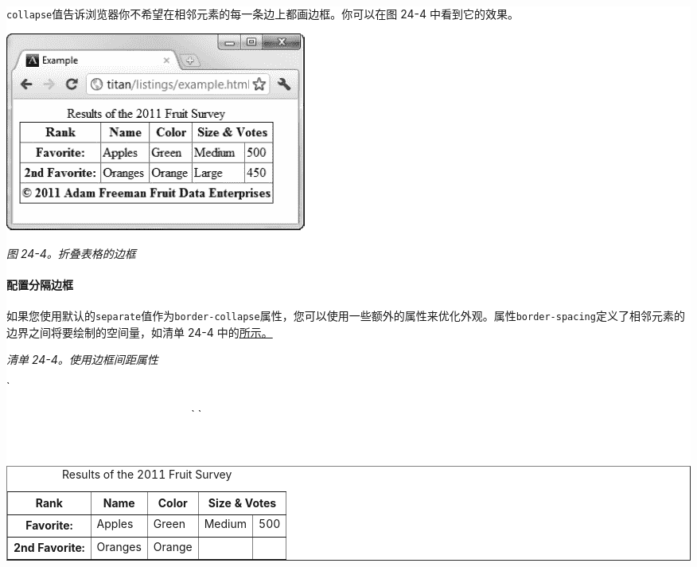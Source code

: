 `collapse`值告诉浏览器你不希望在相邻元素的每一条边上都画边框。你可以在图 24-4 中看到它的效果。

![Image](img/2404.jpg)

*图 24-4。折叠表格的边框*

#### 配置分隔边框

如果您使用默认的`separate`值作为`border-collapse`属性，您可以使用一些额外的属性来优化外观。属性`border-spacing`定义了相邻元素的边界之间将要绘制的空间量，如清单 24-4 中的[所示。](#list_24_4)

*清单 24-4。使用边框间距属性*

`<!DOCTYPE HTML>
<html>
    <head>
        <title>Example</title>
        <meta name="author" content="Adam Freeman"/>
        <meta name="description" content="A simple example"/>
        <link rel="shortcut icon" href="favicon.ico" type="image/x-icon" />
        <style>
            table {
                **border-collapse: separate;**
                **border-spacing: 10px;**
            }
            th, td {
                padding: 2px;
            }
        </style>
    </head>
    <body>` `        <table border="1">
            <caption>Results of the 2011 Fruit Survey</caption>
            <colgroup id="colgroup1">
                <col id="col1And2" span="2"/>
                <col id="col3"/>
            </colgroup>
            <colgroup id="colgroup2" span="2"/>
            <thead>
                <tr>
                    <th>Rank</th><th>Name</th><th>Color</th>
                    <th colspan="2">Size & Votes</th>
                </tr>
            </thead>
            <tbody>
                <tr>
                    <th>Favorite:</th><td>Apples</td><td>Green</td>
                    <td>Medium</td><td>500</td>
                </tr>
                <tr>
                    <th>2nd Favorite:</th><td>Oranges</td><td>Orange</td>
                    <td></td><td></td>
                </tr>
            </tbody>